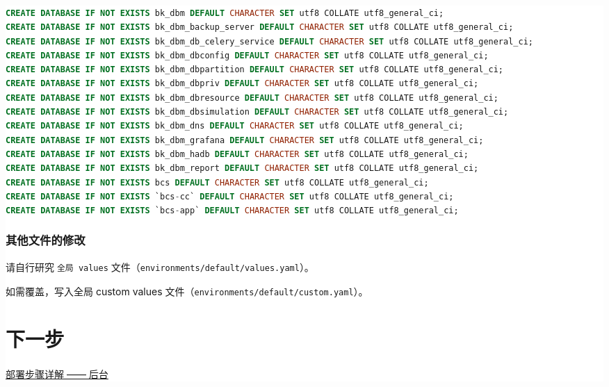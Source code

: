 ``` sql
CREATE DATABASE IF NOT EXISTS bk_dbm DEFAULT CHARACTER SET utf8 COLLATE utf8_general_ci;
CREATE DATABASE IF NOT EXISTS bk_dbm_backup_server DEFAULT CHARACTER SET utf8 COLLATE utf8_general_ci;
CREATE DATABASE IF NOT EXISTS bk_dbm_db_celery_service DEFAULT CHARACTER SET utf8 COLLATE utf8_general_ci;
CREATE DATABASE IF NOT EXISTS bk_dbm_dbconfig DEFAULT CHARACTER SET utf8 COLLATE utf8_general_ci;
CREATE DATABASE IF NOT EXISTS bk_dbm_dbpartition DEFAULT CHARACTER SET utf8 COLLATE utf8_general_ci;
CREATE DATABASE IF NOT EXISTS bk_dbm_dbpriv DEFAULT CHARACTER SET utf8 COLLATE utf8_general_ci;
CREATE DATABASE IF NOT EXISTS bk_dbm_dbresource DEFAULT CHARACTER SET utf8 COLLATE utf8_general_ci;
CREATE DATABASE IF NOT EXISTS bk_dbm_dbsimulation DEFAULT CHARACTER SET utf8 COLLATE utf8_general_ci;
CREATE DATABASE IF NOT EXISTS bk_dbm_dns DEFAULT CHARACTER SET utf8 COLLATE utf8_general_ci;
CREATE DATABASE IF NOT EXISTS bk_dbm_grafana DEFAULT CHARACTER SET utf8 COLLATE utf8_general_ci;
CREATE DATABASE IF NOT EXISTS bk_dbm_hadb DEFAULT CHARACTER SET utf8 COLLATE utf8_general_ci;
CREATE DATABASE IF NOT EXISTS bk_dbm_report DEFAULT CHARACTER SET utf8 COLLATE utf8_general_ci;
CREATE DATABASE IF NOT EXISTS bcs DEFAULT CHARACTER SET utf8 COLLATE utf8_general_ci;
CREATE DATABASE IF NOT EXISTS `bcs-cc` DEFAULT CHARACTER SET utf8 COLLATE utf8_general_ci;
CREATE DATABASE IF NOT EXISTS `bcs-app` DEFAULT CHARACTER SET utf8 COLLATE utf8_general_ci;
```

### 其他文件的修改
请自行研究 `全局 values` 文件（`environments/default/values.yaml`）。

如需覆盖，写入全局 custom values 文件（`environments/default/custom.yaml`）。

<a id="next" name="next"></a>

# 下一步
[部署步骤详解 —— 后台](manual-install-bkce.md)
